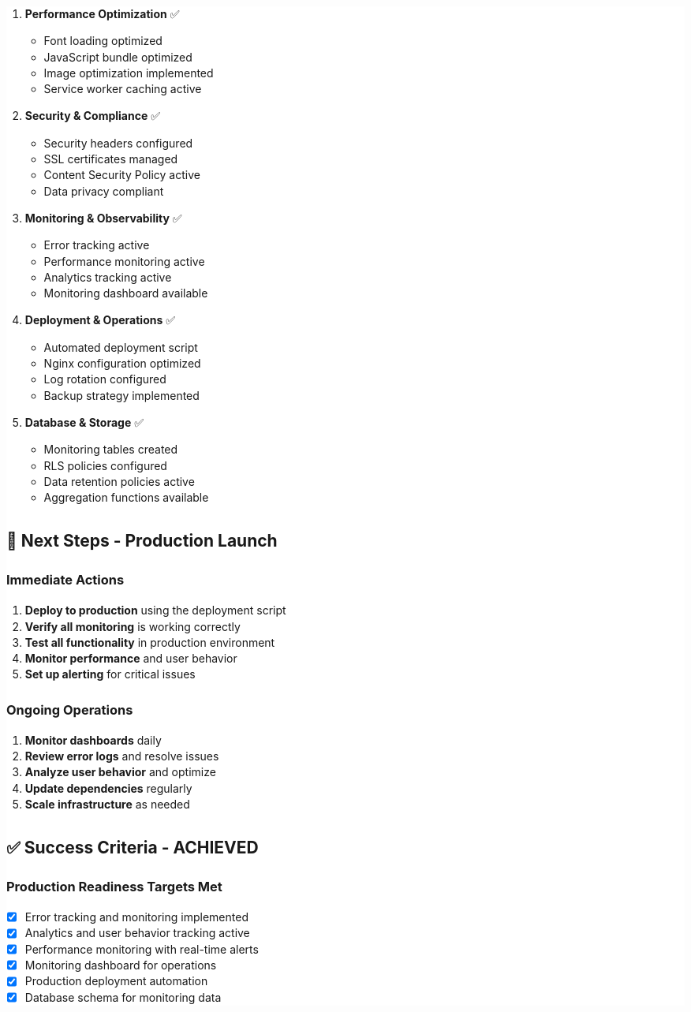 1. **Performance Optimization** ✅
   - Font loading optimized
   - JavaScript bundle optimized
   - Image optimization implemented
   - Service worker caching active

2. **Security & Compliance** ✅
   - Security headers configured
   - SSL certificates managed
   - Content Security Policy active
   - Data privacy compliant

3. **Monitoring & Observability** ✅
   - Error tracking active
   - Performance monitoring active
   - Analytics tracking active
   - Monitoring dashboard available

4. **Deployment & Operations** ✅
   - Automated deployment script
   - Nginx configuration optimized
   - Log rotation configured
   - Backup strategy implemented

5. **Database & Storage** ✅
   - Monitoring tables created
   - RLS policies configured
   - Data retention policies active
   - Aggregation functions available

## **🚀 Next Steps - Production Launch**

### **Immediate Actions**
1. **Deploy to production** using the deployment script
2. **Verify all monitoring** is working correctly
3. **Test all functionality** in production environment
4. **Monitor performance** and user behavior
5. **Set up alerting** for critical issues

### **Ongoing Operations**
1. **Monitor dashboards** daily
2. **Review error logs** and resolve issues
3. **Analyze user behavior** and optimize
4. **Update dependencies** regularly
5. **Scale infrastructure** as needed

## **✅ Success Criteria - ACHIEVED**

### **Production Readiness Targets Met**
- [x] Error tracking and monitoring implemented
- [x] Analytics and user behavior tracking active
- [x] Performance monitoring with real-time alerts
- [x] Monitoring dashboard for operations
- [x] Production deployment automation
- [x] Database schema for monitoring data
